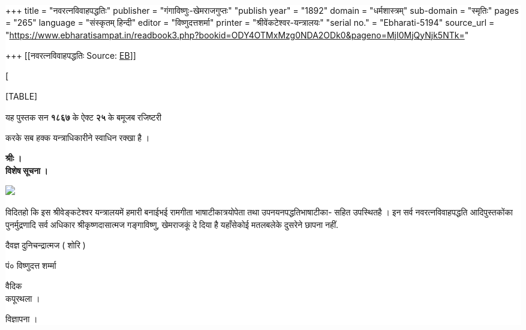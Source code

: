 +++
title = "नवरत्नविवाहपद्धतिः"
publisher = "गंगाविष्णुः-खेमराजगुप्तः"
"publish year" = "1892"
domain = "धर्मशास्त्रम्"
sub-domain = "स्मृतिः"
pages = "265"
language = "संस्कृतम् हिन्दी"
editor = "विष्णुदत्तशर्मा"
printer = "श्रीवेंकटेश्वर-यन्त्रालयः"
"serial no." = "Ebharati-5194"
source_url = "https://www.ebharatisampat.in/readbook3.php?bookid=ODY4OTMxMzg0NDA2ODk0&pageno=MjI0MjQyNjk5NTk="

+++
[[नवरत्नविवाहपद्धतिः	Source: [EB](https://www.ebharatisampat.in/readbook3.php?bookid=ODY4OTMxMzg0NDA2ODk0&pageno=MjI0MjQyNjk5NTk=)]]

\[







[TABLE]













यह पुस्तक सन **१८६७** के ऐक्ट **२५** के बमूजब रजिष्टरी

करके सब हक्क यन्त्राधिकारीने स्वाधिन रक्खा है ।



**श्रीः ।  
विशेष सूचना ।**

![](../books_images/U-IMG-1695549172Untitled58989.png)

विदितहो कि इस श्रीवेङ्कटेश्वर यन्त्रालयमें हमारी बनाईभई रामगीता भाषाटीकात्रयोपेता तथा उपनयनपद्धतिभाषाटीका- सहित उपस्थितहै । इन सर्व नवरत्नविवाहपद्धति आदिपुस्तकोंका पुनर्मुद्रणादि सर्व अधिकार श्रीकृष्णदासात्मज गङ्गाविष्णु, खेमराजकूं दे दिया है यहाँसेकोई मतलबलेके दुसरेने छापना नहीं.

दैवज्ञ दुनिचन्द्रात्मज ( शोरि )

पं० विष्णुदत्त शर्म्मा

वैदिक  
कपूरथला ।



 विज्ञापना ।  
